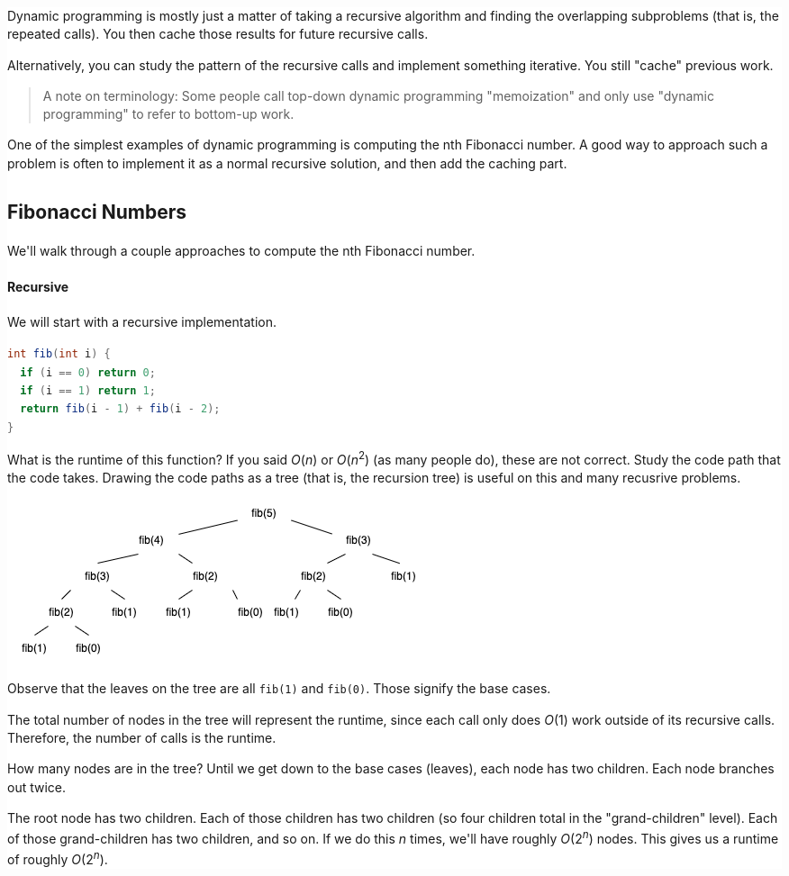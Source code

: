 Dynamic programming is mostly just a matter of taking a recursive algorithm and finding the overlapping subproblems (that is, the repeated calls). You then cache those results for future recursive calls.

Alternatively, you can study the pattern of the recursive calls and implement something iterative. You still "cache" previous work.

> A note on terminology: Some people call top-down dynamic programming "memoization" and only use "dynamic programming" to refer to bottom-up work.

One of the simplest examples of dynamic programming is computing the nth Fibonacci number. A good way to approach such a problem is often to implement it as a normal recursive solution, and then add the caching part.

## Fibonacci Numbers

We'll walk through a couple approaches to compute the nth Fibonacci number.

#### Recursive

We will start with a recursive implementation.

```java
int fib(int i) {
  if (i == 0) return 0;
  if (i == 1) return 1;
  return fib(i - 1) + fib(i - 2);
}
```
What is the runtime of this function? If you said $O(n)$ or $O(n^2)$ (as many people do), these are not correct. Study the code path that the code takes. Drawing the code paths as a tree (that is, the recursion tree) is useful on this and many recusrive problems.

![](https://raw.githubusercontent.com/brombaut/benrombautca/main/src/articles/content/sources_notebooks/images/recursion_and_dynamic_programming/00_tree_fib_recursive.png)

Observe that the leaves on the tree are all `fib(1)` and `fib(0)`. Those signify the base cases.

The total number of nodes in the tree will represent the runtime, since each call only does $O(1)$ work outside of its recursive calls. Therefore, the number of calls is the runtime.

How many nodes are in the tree? Until we get down to the base cases (leaves), each node has two children. Each node branches out twice.

The root node has two children. Each of those children has two children (so four children total in the "grand-children" level). Each of those grand-children has two children, and so on. If we do this $n$ times, we'll have roughly $O(2^n)$ nodes. This gives us a runtime of roughly $O(2^n)$.
